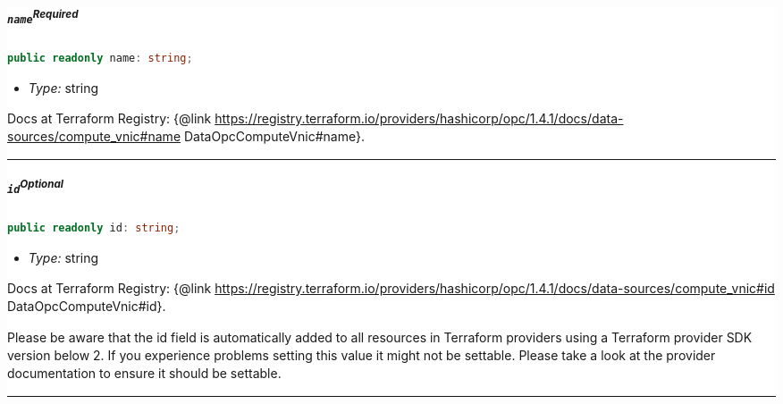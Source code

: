 ##### `name`<sup>Required</sup> <a name="name" id="@cdktf/provider-opc.dataOpcComputeVnic.DataOpcComputeVnicConfig.property.name"></a>

```typescript
public readonly name: string;
```

- *Type:* string

Docs at Terraform Registry: {@link https://registry.terraform.io/providers/hashicorp/opc/1.4.1/docs/data-sources/compute_vnic#name DataOpcComputeVnic#name}.

---

##### `id`<sup>Optional</sup> <a name="id" id="@cdktf/provider-opc.dataOpcComputeVnic.DataOpcComputeVnicConfig.property.id"></a>

```typescript
public readonly id: string;
```

- *Type:* string

Docs at Terraform Registry: {@link https://registry.terraform.io/providers/hashicorp/opc/1.4.1/docs/data-sources/compute_vnic#id DataOpcComputeVnic#id}.

Please be aware that the id field is automatically added to all resources in Terraform providers using a Terraform provider SDK version below 2.
If you experience problems setting this value it might not be settable. Please take a look at the provider documentation to ensure it should be settable.

---



